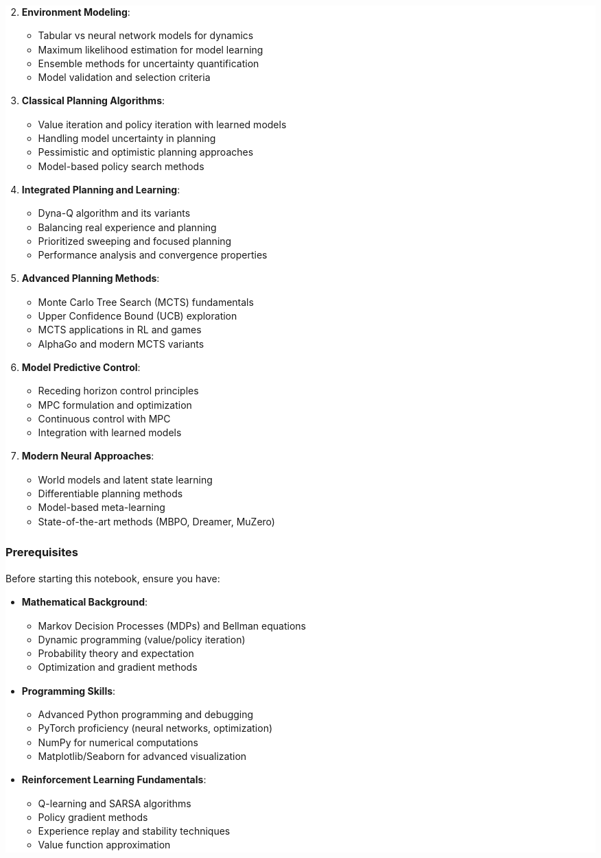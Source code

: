 2. **Environment Modeling**:
   - Tabular vs neural network models for dynamics
   - Maximum likelihood estimation for model learning
   - Ensemble methods for uncertainty quantification
   - Model validation and selection criteria

3. **Classical Planning Algorithms**:
   - Value iteration and policy iteration with learned models
   - Handling model uncertainty in planning
   - Pessimistic and optimistic planning approaches
   - Model-based policy search methods

4. **Integrated Planning and Learning**:
   - Dyna-Q algorithm and its variants
   - Balancing real experience and planning
   - Prioritized sweeping and focused planning
   - Performance analysis and convergence properties

5. **Advanced Planning Methods**:
   - Monte Carlo Tree Search (MCTS) fundamentals
   - Upper Confidence Bound (UCB) exploration
   - MCTS applications in RL and games
   - AlphaGo and modern MCTS variants

6. **Model Predictive Control**:
   - Receding horizon control principles
   - MPC formulation and optimization
   - Continuous control with MPC
   - Integration with learned models

7. **Modern Neural Approaches**:
   - World models and latent state learning
   - Differentiable planning methods
   - Model-based meta-learning
   - State-of-the-art methods (MBPO, Dreamer, MuZero)

### Prerequisites

Before starting this notebook, ensure you have:

- **Mathematical Background**:
  - Markov Decision Processes (MDPs) and Bellman equations
  - Dynamic programming (value/policy iteration)
  - Probability theory and expectation
  - Optimization and gradient methods

- **Programming Skills**:
  - Advanced Python programming and debugging
  - PyTorch proficiency (neural networks, optimization)
  - NumPy for numerical computations
  - Matplotlib/Seaborn for advanced visualization

- **Reinforcement Learning Fundamentals**:
  - Q-learning and SARSA algorithms
  - Policy gradient methods
  - Experience replay and stability techniques
  - Value function approximation
